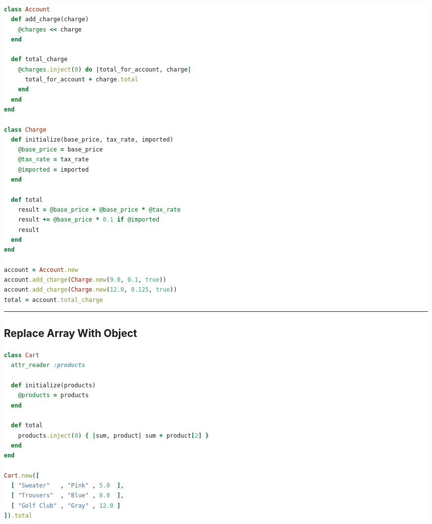 

```ruby
class Account
  def add_charge(charge)
    @charges << charge
  end

  def total_charge
    @charges.inject(0) do |total_for_account, charge|
      total_for_account + charge.total
    end
  end
end

class Charge
  def initialize(base_price, tax_rate, imported)
    @base_price = base_price
    @tax_rate = tax_rate
    @imported = imported
  end

  def total
    result = @base_price + @base_price * @tax_rate
    result += @base_price * 0.1 if @imported
    result
  end
end

account = Account.new
account.add_charge(Charge.new(9.0, 0.1, true))
account.add_charge(Charge.new(12.0, 0.125, true))
total = account.total_charge
```


---

## Replace Array With Object

```ruby
class Cart
  attr_reader :products

  def initialize(products)
    @products = products
  end

  def total
    products.inject(0) { |sum, product| sum + product[2] }
  end
end

Cart.new([
  [ "Sweater"   , "Pink" , 5.0  ],
  [ "Trousers"  , "Blue" , 8.0  ],
  [ "Golf Club" , "Gray" , 12.0 ]
]).total
```
